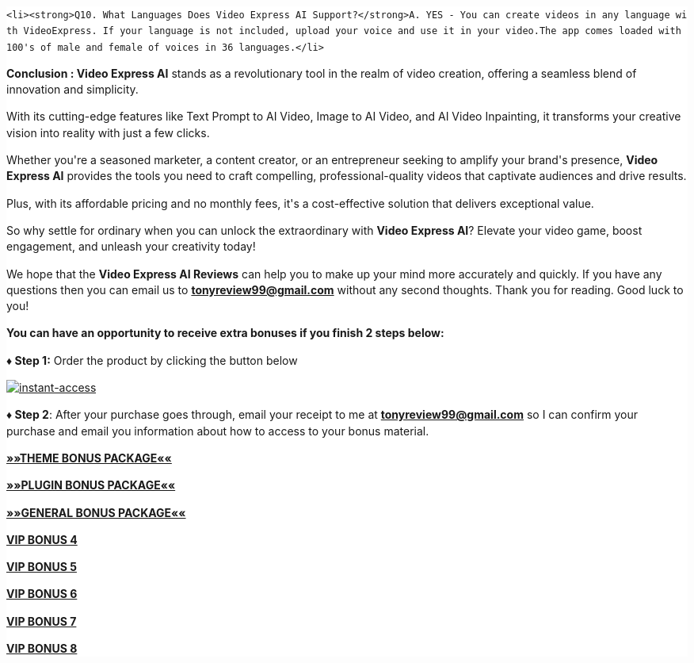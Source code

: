  	<li><strong>Q10. What Languages Does Video Express AI Support?</strong>A. YES - You can create videos in any language with VideoExpress. If your language is not included, upload your voice and use it in your video.The app comes loaded with 100's of male and female of voices in 36 languages.</li>
</ul>
<strong>Conclusion : </strong><b>Video Express AI</b> stands as a revolutionary tool in the realm of video creation, offering a seamless blend of innovation and simplicity.

With its cutting-edge features like Text Prompt to AI Video, Image to AI Video, and AI Video Inpainting, it transforms your creative vision into reality with just a few clicks.

Whether you're a seasoned marketer, a content creator, or an entrepreneur seeking to amplify your brand's presence, <b>Video Express AI</b> provides the tools you need to craft compelling, professional-quality videos that captivate audiences and drive results.

Plus, with its affordable pricing and no monthly fees, it's a cost-effective solution that delivers exceptional value.

So why settle for ordinary when you can unlock the extraordinary with <b>Video Express AI</b>? Elevate your video game, boost engagement, and unleash your creativity today!

We hope that the <b>Video Express AI Reviews</b> can help you to make up your mind more accurately and quickly. If you have any questions then you can email us to <strong>tonyreview99@gmail.com</strong> without any second thoughts. Thank you for reading. Good luck to you!

<strong>You can have an opportunity to receive extra bonuses if you finish 2 steps below:</strong>

<strong>♦ Step 1:</strong> Order the product by clicking the button below

<a href="https://paykstrt.com/50942/160881" target="_blank" rel="nofollow noopener noreferrer"><img class="aligncenter" src="https://tony-review.com/wp-content/uploads/2022/08/instant-access.jpg" alt="instant-access" /></a>

<strong>♦ Step 2</strong>: After your purchase goes through, email your receipt to me at <strong>tonyreview99@gmail.com</strong> so I can confirm your purchase and email you information about how to access to your bonus material.

<a href="https://tony-review.com/theme-bonuses-package/" target="_blank" rel="nofollow noopener ugc"><strong>»»THEME BONUS PACKAGE««</strong></a>

<a href="https://tony-review.com/plugin-bonuses-package/" target="_blank" rel="nofollow noopener ugc"><strong>»»PLUGIN BONUS PACKAGE««</strong></a>

<a href="https://tony-review.com/general-bonuses-package/" target="_blank" rel="nofollow noopener ugc"><strong>»»GENERAL BONUS PACKAGE««</strong></a>

<a href="https://tony-review.com/vip-bonus-4/" target="_blank" rel="nofollow noopener ugc"><strong>VIP BONUS 4</strong></a>

<a href="https://tony-review.com/vip-bonus-5/" target="_blank" rel="nofollow noopener ugc"><strong>VIP BONUS 5</strong></a>

<a href="https://tony-review.com/vip-bonus-6/" target="_blank" rel="nofollow noopener ugc"><strong>VIP BONUS 6</strong></a>

<a href="https://tony-review.com/vip-bonus-7/" target="_blank" rel="nofollow noopener ugc"><strong>VIP BONUS 7</strong></a>

<a href="https://tony-review.com/vip-bonus-8/" target="_blank" rel="nofollow noopener ugc"><strong>VIP BONUS 8</strong></a>
